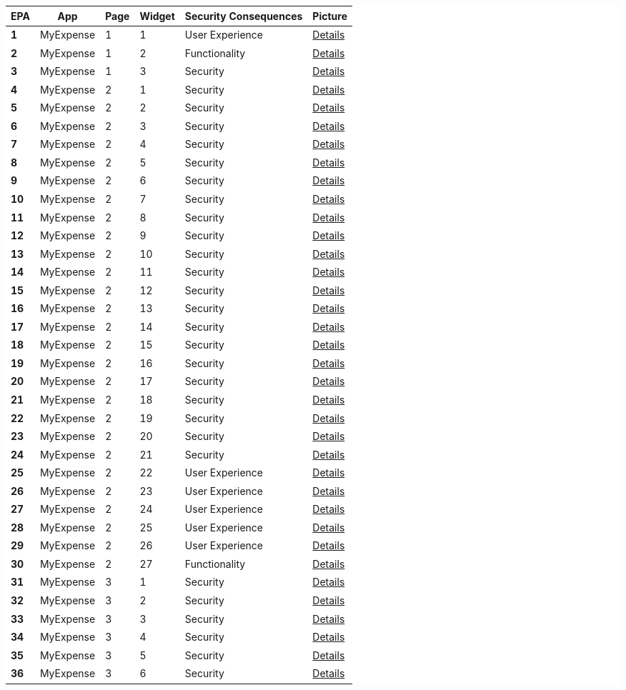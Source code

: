 | **EPA** | **App**   | **Page** | **Widget** | **Security Consequences** | **Picture**                          |
|---------|-----------|----------|------------|---------------------------|--------------------------------------|
| **1**   | MyExpense | 1        | 1          | User Experience           | [Details](Pictures/app37/page1.JPG)  |
| **2**   | MyExpense | 1        | 2          | Functionality             | [Details](Pictures/app37/page1.JPG)  |
| **3**   | MyExpense | 1        | 3          | Security                  | [Details](Pictures/app37/page1.JPG)  |
| **4**   | MyExpense | 2        | 1          | Security                  | [Details](Pictures/app37/page2.JPG)  |
| **5**   | MyExpense | 2        | 2          | Security                  | [Details](Pictures/app37/page2.JPG)  |
| **6**   | MyExpense | 2        | 3          | Security                  | [Details](Pictures/app37/page2.JPG)  |
| **7**   | MyExpense | 2        | 4          | Security                  | [Details](Pictures/app37/page2.JPG)  |
| **8**   | MyExpense | 2        | 5          | Security                  | [Details](Pictures/app37/page2.JPG)  |
| **9**   | MyExpense | 2        | 6          | Security                  | [Details](Pictures/app37/page2.JPG)  |
| **10**  | MyExpense | 2        | 7          | Security                  | [Details](Pictures/app37/page2.JPG)  |
| **11**  | MyExpense | 2        | 8          | Security                  | [Details](Pictures/app37/page2.JPG)  |
| **12**  | MyExpense | 2        | 9          | Security                  | [Details](Pictures/app37/page2.JPG)  |
| **13**  | MyExpense | 2        | 10         | Security                  | [Details](Pictures/app37/page2.JPG)  |
| **14**  | MyExpense | 2        | 11         | Security                  | [Details](Pictures/app37/page2.JPG)  |
| **15**  | MyExpense | 2        | 12         | Security                  | [Details](Pictures/app37/page2.JPG)  |
| **16**  | MyExpense | 2        | 13         | Security                  | [Details](Pictures/app37/page2.JPG)  |
| **17**  | MyExpense | 2        | 14         | Security                  | [Details](Pictures/app37/page2.JPG)  |
| **18**  | MyExpense | 2        | 15         | Security                  | [Details](Pictures/app37/page2.JPG)  |
| **19**  | MyExpense | 2        | 16         | Security                  | [Details](Pictures/app37/page2.JPG)  |
| **20**  | MyExpense | 2        | 17         | Security                  | [Details](Pictures/app37/page2.JPG)  |
| **21**  | MyExpense | 2        | 18         | Security                  | [Details](Pictures/app37/page2.JPG)  |
| **22**  | MyExpense | 2        | 19         | Security                  | [Details](Pictures/app37/page2.JPG)  |
| **23**  | MyExpense | 2        | 20         | Security                  | [Details](Pictures/app37/page2.JPG)  |
| **24**  | MyExpense | 2        | 21         | Security                  | [Details](Pictures/app37/page2.JPG)  |
| **25**  | MyExpense | 2        | 22         | User Experience           | [Details](Pictures/app37/page2.JPG)  |
| **26**  | MyExpense | 2        | 23         | User Experience           | [Details](Pictures/app37/page2.JPG)  |
| **27**  | MyExpense | 2        | 24         | User Experience           | [Details](Pictures/app37/page2.JPG)  |
| **28**  | MyExpense | 2        | 25         | User Experience           | [Details](Pictures/app37/page2.JPG)  |
| **29**  | MyExpense | 2        | 26         | User Experience           | [Details](Pictures/app37/page2.JPG)  |
| **30**  | MyExpense | 2        | 27         | Functionality             | [Details](Pictures/app37/page2.JPG)  |
| **31**  | MyExpense | 3        | 1          | Security                  | [Details](Pictures/app37/page3.JPG)  |
| **32**  | MyExpense | 3        | 2          | Security                  | [Details](Pictures/app37/page3.JPG)  |
| **33**  | MyExpense | 3        | 3          | Security                  | [Details](Pictures/app37/page3.JPG)  |
| **34**  | MyExpense | 3        | 4          | Security                  | [Details](Pictures/app37/page3.JPG)  |
| **35**  | MyExpense | 3        | 5          | Security                  | [Details](Pictures/app37/page3.JPG)  |
| **36**  | MyExpense | 3        | 6          | Security                  | [Details](Pictures/app37/page3.JPG)  |